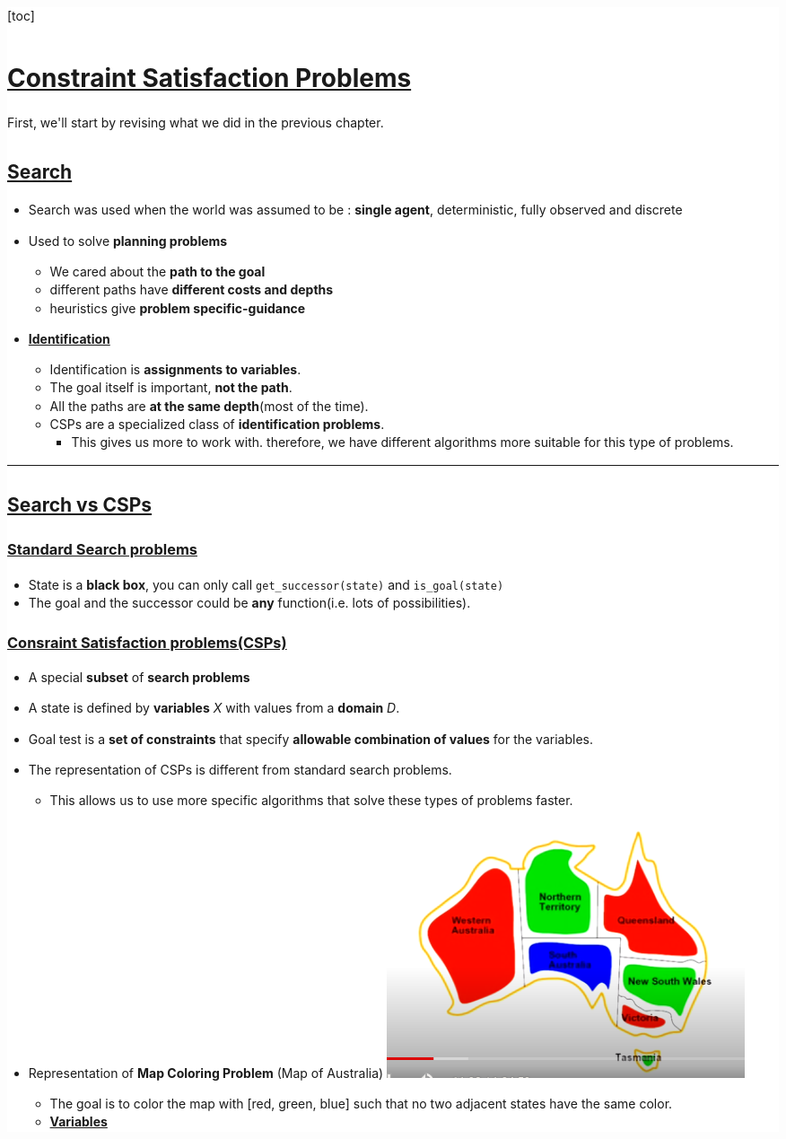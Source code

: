 [toc]

<div style='page-break-after: always;'></div>


# **<u>Constraint Satisfaction Problems</u>**

First, we'll start by revising what we did in the previous chapter.

## **<u>Search</u>**

- Search was used when the world was assumed to be : **single agent**, deterministic, fully observed and discrete
- Used to solve **planning problems**
  - We cared about the **path to the goal**
  - different paths have **different costs and depths**
  - heuristics give **problem specific-guidance**

- **<u>Identification</u>**
  - Identification is **assignments to variables**.
  - The goal itself is important, **not the path**.
  - All the paths are **at the same depth**(most of the time).
  - CSPs are a specialized class of **identification problems**.
    - This gives us more to work with. therefore, we have different algorithms more suitable for this type of problems.

****

## **<u>Search vs CSPs</u>**

### <u>**Standard Search problems**</u>

- State is a **black box**, you can only call `get_successor(state)` and `is_goal(state)`
- The goal and the successor could be **any** function(i.e. lots of possibilities).

### <u>**Consraint Satisfaction problems(CSPs)**</u>

- A special **subset** of **search problems**
- A state is defined by **variables** $X$ with values from a **domain** $D$.
- Goal test is a **set of constraints** that specify **allowable combination of values** for the variables.

- The representation of CSPs is different from standard search problems.
  - This allows us to use more specific algorithms that solve these types of problems faster.

- Representation of **Map Coloring Problem** (Map of Australia)
  ![alt](./images/v4/map-australia.png)
  - The goal is to color the map with [red, green, blue] such that no two adjacent states have the same color.
  - **<u>Variables</u>**